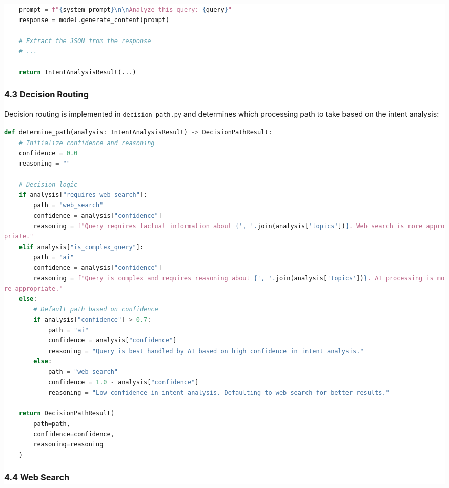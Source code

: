 ```python
    prompt = f"{system_prompt}\n\nAnalyze this query: {query}"
    response = model.generate_content(prompt)
    
    # Extract the JSON from the response
    # ...
    
    return IntentAnalysisResult(...)
```

### 4.3 Decision Routing

Decision routing is implemented in `decision_path.py` and determines which processing path to take based on the intent analysis:

```python
def determine_path(analysis: IntentAnalysisResult) -> DecisionPathResult:
    # Initialize confidence and reasoning
    confidence = 0.0
    reasoning = ""
    
    # Decision logic
    if analysis["requires_web_search"]:
        path = "web_search"
        confidence = analysis["confidence"]
        reasoning = f"Query requires factual information about {', '.join(analysis['topics'])}. Web search is more appropriate."
    elif analysis["is_complex_query"]:
        path = "ai"
        confidence = analysis["confidence"]
        reasoning = f"Query is complex and requires reasoning about {', '.join(analysis['topics'])}. AI processing is more appropriate."
    else:
        # Default path based on confidence
        if analysis["confidence"] > 0.7:
            path = "ai"
            confidence = analysis["confidence"]
            reasoning = "Query is best handled by AI based on high confidence in intent analysis."
        else:
            path = "web_search"
            confidence = 1.0 - analysis["confidence"]
            reasoning = "Low confidence in intent analysis. Defaulting to web search for better results."
    
    return DecisionPathResult(
        path=path,
        confidence=confidence,
        reasoning=reasoning
    )
```

### 4.4 Web Search
